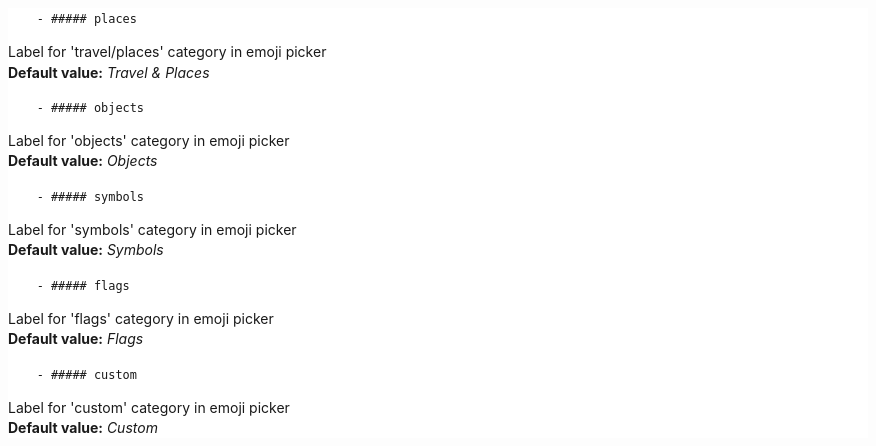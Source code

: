         - ##### places
Label for 'travel/places' category in emoji picker  
**Default value:** *Travel & Places*
  
        - ##### objects
Label for 'objects' category in emoji picker  
**Default value:** *Objects*
  
        - ##### symbols
Label for 'symbols' category in emoji picker  
**Default value:** *Symbols*
  
        - ##### flags
Label for 'flags' category in emoji picker  
**Default value:** *Flags*
  
        - ##### custom
Label for 'custom' category in emoji picker  
**Default value:** *Custom*
  